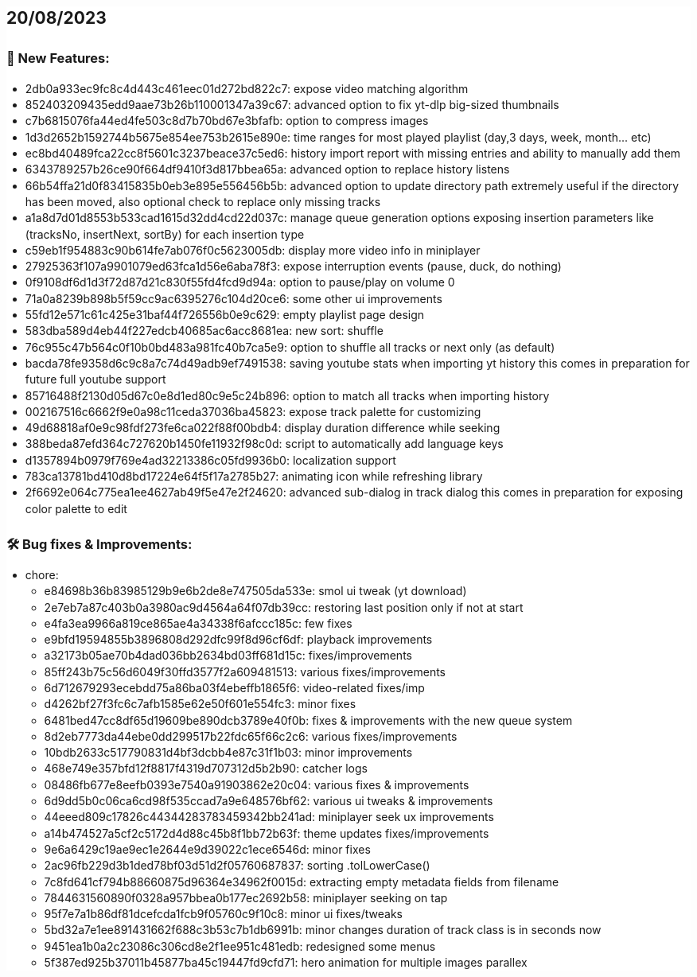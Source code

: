 
## 20/08/2023
### 🎉 New Features:
   - 2db0a933ec9fc8c4d443c461eec01d272bd822c7: expose video matching algorithm
   - 852403209435edd9aae73b26b110001347a39c67: advanced option to fix yt-dlp big-sized thumbnails
   - c7b6815076fa44ed4fe503c8d7b70bd67e3bfafb: option to compress images
   - 1d3d2652b1592744b5675e854ee753b2615e890e: time ranges for most played playlist (day,3 days, week, month... etc)
   - ec8bd40489fca22cc8f5601c3237beace37c5ed6: history import report with missing entries and ability to manually add them
   - 6343789257b26ce90f664df9410f3d817bbea65a: advanced option to replace history listens
   - 66b54ffa21d0f83415835b0eb3e895e556456b5b: advanced option to update directory path extremely useful if the directory has been moved, also optional check to replace only missing tracks
   - a1a8d7d01d8553b533cad1615d32dd4cd22d037c: manage queue generation options exposing insertion parameters like (tracksNo, insertNext, sortBy) for each insertion type
   - c59eb1f954883c90b614fe7ab076f0c5623005db: display more video info in miniplayer
   - 27925363f107a9901079ed63fca1d56e6aba78f3: expose interruption events (pause, duck, do nothing)
   - 0f9108df6d1d3f72d87d21c830f55fd4fcd9d94a: option to pause/play on volume 0
   - 71a0a8239b898b5f59cc9ac6395276c104d20ce6: some other ui improvements
   - 55fd12e571c61c425e31baf44f726556b0e9c629: empty playlist page design
   - 583dba589d4eb44f227edcb40685ac6acc8681ea: new sort: shuffle
   - 76c955c47b564c0f10b0bd483a981fc40b7ca5e9: option to shuffle all tracks or next only (as default)
   - bacda78fe9358d6c9c8a7c74d49adb9ef7491538: saving youtube stats when importing yt history this comes in preparation for future full youtube support
   - 85716488f2130d05d67c0e8d1ed80c9e5c24b896: option to match all tracks when importing history
   - 002167516c6662f9e0a98c11ceda37036ba45823: expose track palette for customizing
   - 49d68818af0e9c98fdf273fe6ca022f88f00bdb4: display duration difference while seeking
   - 388beda87efd364c727620b1450fe11932f98c0d: script to automatically add language keys
   - d1357894b0979f769e4ad32213386c05fd9936b0: localization support
   - 783ca13781bd410d8bd17224e64f5f17a2785b27: animating icon while refreshing library
   - 2f6692e064c775ea1ee4627ab49f5e47e2f24620: advanced sub-dialog in track dialog this comes in preparation for exposing color palette to edit
### 🛠️ Bug fixes & Improvements:
- chore:
   - e84698b36b83985129b9e6b2de8e747505da533e: smol ui tweak (yt download)
   - 2e7eb7a87c403b0a3980ac9d4564a64f07db39cc: restoring last position only if not at start
   - e4fa3ea9966a819ce865ae4a34338f6afccc185c: few fixes
   - e9bfd19594855b3896808d292dfc99f8d96cf6df: playback improvements
   - a32173b05ae70b4dad036bb2634bd03ff681d15c: fixes/improvements
   - 85ff243b75c56d6049f30ffd3577f2a609481513: various fixes/improvements
   - 6d712679293ecebdd75a86ba03f4ebeffb1865f6: video-related fixes/imp
   - d4262bf27f3fc6c7afb1585e62e50f601e554fc3: minor fixes
   - 6481bed47cc8df65d19609be890dcb3789e40f0b: fixes & improvements with the new queue system
   - 8d2eb7773da44ebe0dd299517b22fdc65f66c2c6: various fixes/improvements
   - 10bdb2633c517790831d4bf3dcbb4e87c31f1b03: minor improvements
   - 468e749e357bfd12f8817f4319d707312d5b2b90: catcher logs
   - 08486fb677e8eefb0393e7540a91903862e20c04: various fixes & improvements
   - 6d9dd5b0c06ca6cd98f535ccad7a9e648576bf62: various ui tweaks & improvements
   - 44eeed809c17826c44344283783459342bb241ad: miniplayer seek ux improvements
   - a14b474527a5cf2c5172d4d88c45b8f1bb72b63f: theme updates fixes/improvements
   - 9e6a6429c19ae9ec1e2644e9d39022c1ece6546d: minor fixes
   - 2ac96fb229d3b1ded78bf03d51d2f05760687837: sorting .tolLowerCase()
   - 7c8fd641cf794b88660875d96364e34962f0015d: extracting empty metadata fields from filename
   - 7844631560890f0328a957bbea0b177ec2692b58: miniplayer seeking on tap
   - 95f7e7a1b86df81dcefcda1fcb9f05760c9f10c8: minor ui fixes/tweaks
   - 5bd32a7e1ee891431662f688c3b53c7b1db6991b: minor changes duration of track class is in seconds now
   - 9451ea1b0a2c23086c306cd8e2f1ee951c481edb: redesigned some menus
   - 5f387ed925b37011b45877ba45c19447fd9cfd71: hero animation for multiple images parallex
